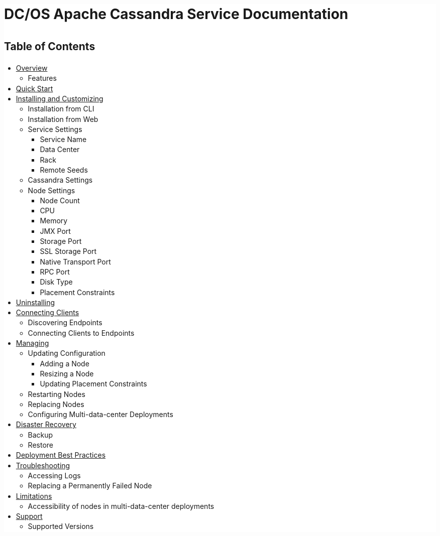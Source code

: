 # DC/OS Apache Cassandra Service Documentation

## Table of Contents

- [Overview](#overview)
  - Features
- [Quick Start](#quick-start)
- [Installing and Customizing](#installing-and-customizing)
  - Installation from CLI
  - Installation from Web
  - Service Settings
    - Service Name
    - Data Center
    - Rack
    - Remote Seeds
  - Cassandra Settings
  - Node Settings
    - Node Count
    - CPU
    - Memory
    - JMX Port
    - Storage Port
    - SSL Storage Port
    - Native Transport Port
    - RPC Port
    - Disk Type
    - Placement Constraints
- [Uninstalling](#uninstalling)
- [Connecting Clients](#connecting-clients)
  - Discovering Endpoints
  - Connecting Clients to Endpoints
- [Managing](#managing)
  - Updating Configuration
    - Adding a Node
    - Resizing a Node
    - Updating Placement Constraints
  - Restarting Nodes
  - Replacing Nodes
  - Configuring Multi-data-center Deployments
- [Disaster Recovery](#disaster-recovery)
  - Backup
  - Restore
- [Deployment Best Practices](#deploy-best-practices)
- [Troubleshooting](#troubleshooting)
  - Accessing Logs
  - Replacing a Permanently Failed Node
- [Limitations](#limitations)
  - Accessibility of nodes in multi-data-center deployments
- [Support](#support)
  - Supported Versions

